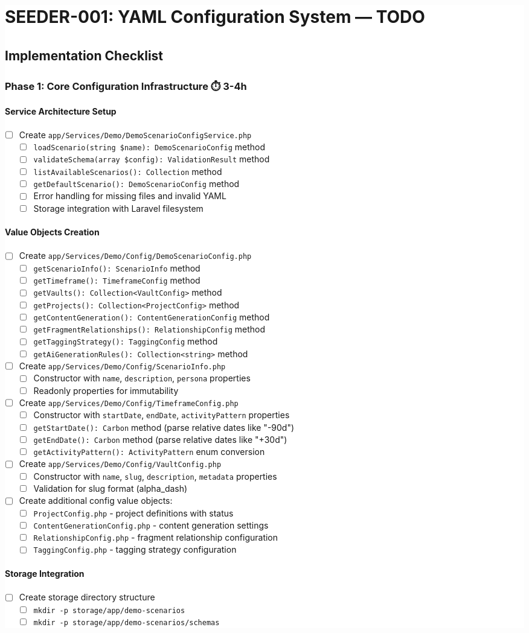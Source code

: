 # SEEDER-001: YAML Configuration System — TODO

## Implementation Checklist

### Phase 1: Core Configuration Infrastructure ⏱️ 3-4h

#### Service Architecture Setup
- [ ] Create `app/Services/Demo/DemoScenarioConfigService.php`
  - [ ] `loadScenario(string $name): DemoScenarioConfig` method
  - [ ] `validateSchema(array $config): ValidationResult` method
  - [ ] `listAvailableScenarios(): Collection` method
  - [ ] `getDefaultScenario(): DemoScenarioConfig` method
  - [ ] Error handling for missing files and invalid YAML
  - [ ] Storage integration with Laravel filesystem

#### Value Objects Creation
- [ ] Create `app/Services/Demo/Config/DemoScenarioConfig.php`
  - [ ] `getScenarioInfo(): ScenarioInfo` method
  - [ ] `getTimeframe(): TimeframeConfig` method
  - [ ] `getVaults(): Collection<VaultConfig>` method
  - [ ] `getProjects(): Collection<ProjectConfig>` method
  - [ ] `getContentGeneration(): ContentGenerationConfig` method
  - [ ] `getFragmentRelationships(): RelationshipConfig` method
  - [ ] `getTaggingStrategy(): TaggingConfig` method
  - [ ] `getAiGenerationRules(): Collection<string>` method

- [ ] Create `app/Services/Demo/Config/ScenarioInfo.php`
  - [ ] Constructor with `name`, `description`, `persona` properties
  - [ ] Readonly properties for immutability

- [ ] Create `app/Services/Demo/Config/TimeframeConfig.php`
  - [ ] Constructor with `startDate`, `endDate`, `activityPattern` properties
  - [ ] `getStartDate(): Carbon` method (parse relative dates like "-90d")
  - [ ] `getEndDate(): Carbon` method (parse relative dates like "+30d")
  - [ ] `getActivityPattern(): ActivityPattern` enum conversion

- [ ] Create `app/Services/Demo/Config/VaultConfig.php`
  - [ ] Constructor with `name`, `slug`, `description`, `metadata` properties
  - [ ] Validation for slug format (alpha_dash)

- [ ] Create additional config value objects:
  - [ ] `ProjectConfig.php` - project definitions with status
  - [ ] `ContentGenerationConfig.php` - content generation settings
  - [ ] `RelationshipConfig.php` - fragment relationship configuration
  - [ ] `TaggingConfig.php` - tagging strategy configuration

#### Storage Integration
- [ ] Create storage directory structure
  - [ ] `mkdir -p storage/app/demo-scenarios`
  - [ ] `mkdir -p storage/app/demo-scenarios/schemas`
